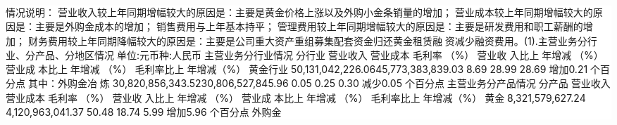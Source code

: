 情况说明：
营业收入较上年同期增幅较大的原因是：主要是黄金价格上涨以及外购小金条销量的增加；
营业成本较上年同期增幅较大的原因是：主要是外购金成本的增加；
销售费用与上年基本持平；
管理费用较上年同期增幅较大的原因是：主要是研发费用和职工薪酬的增加；
财务费用较上年同期降幅较大的原因是：主要是公司重大资产重组募集配套资金归还黄金租赁融
资减少融资费用。(1).主营业务分行业、分产品、分地区情况
单位:元币种:人民币
主营业务分行业情况
分行业
营业收入
营业成本
毛利率
（%）
营业收
入比上
年增减
（%）
营业成
本比上
年增减
（%）
毛利率比上
年增减（%）
黄金行业
50,131,042,226.0645,773,383,839.03
8.69
28.99
28.69
增加0.21
个百分点
其中：外购金冶
炼
30,820,856,343.5230,806,527,845.96
0.05
0.25
0.30
减少0.05
个百分点
主营业务分产品情况
分产品
营业收入
营业成本
毛利率
（%）
营业收
入比上
年增减
（%）
营业成
本比上
年增减
（%）
毛利率比上
年增减（%）
黄金
8,321,579,627.24
4,120,963,041.37
50.48
18.74
5.99
增加5.96
个百分点
外购金